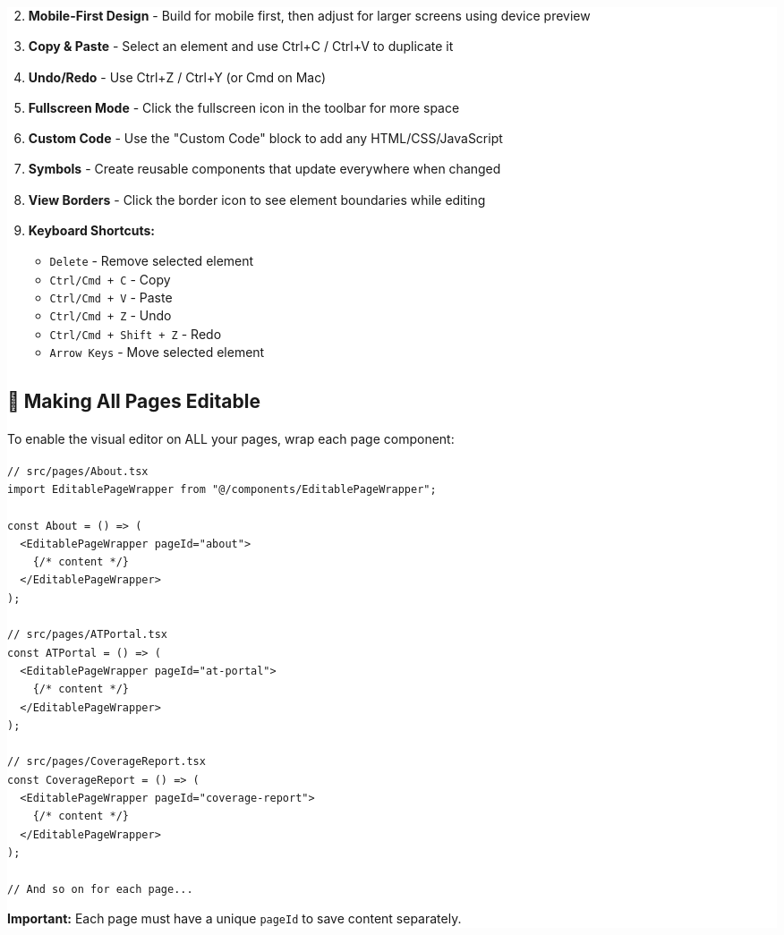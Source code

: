 2. **Mobile-First Design** - Build for mobile first, then adjust for larger screens using device preview

3. **Copy & Paste** - Select an element and use Ctrl+C / Ctrl+V to duplicate it

4. **Undo/Redo** - Use Ctrl+Z / Ctrl+Y (or Cmd on Mac)

5. **Fullscreen Mode** - Click the fullscreen icon in the toolbar for more space

6. **Custom Code** - Use the "Custom Code" block to add any HTML/CSS/JavaScript

7. **Symbols** - Create reusable components that update everywhere when changed

8. **View Borders** - Click the border icon to see element boundaries while editing

9. **Keyboard Shortcuts:**
   - `Delete` - Remove selected element
   - `Ctrl/Cmd + C` - Copy
   - `Ctrl/Cmd + V` - Paste
   - `Ctrl/Cmd + Z` - Undo
   - `Ctrl/Cmd + Shift + Z` - Redo
   - `Arrow Keys` - Move selected element

## 📱 Making All Pages Editable

To enable the visual editor on ALL your pages, wrap each page component:

```tsx
// src/pages/About.tsx
import EditablePageWrapper from "@/components/EditablePageWrapper";

const About = () => (
  <EditablePageWrapper pageId="about">
    {/* content */}
  </EditablePageWrapper>
);

// src/pages/ATPortal.tsx
const ATPortal = () => (
  <EditablePageWrapper pageId="at-portal">
    {/* content */}
  </EditablePageWrapper>
);

// src/pages/CoverageReport.tsx
const CoverageReport = () => (
  <EditablePageWrapper pageId="coverage-report">
    {/* content */}
  </EditablePageWrapper>
);

// And so on for each page...
```

**Important:** Each page must have a unique `pageId` to save content separately.
